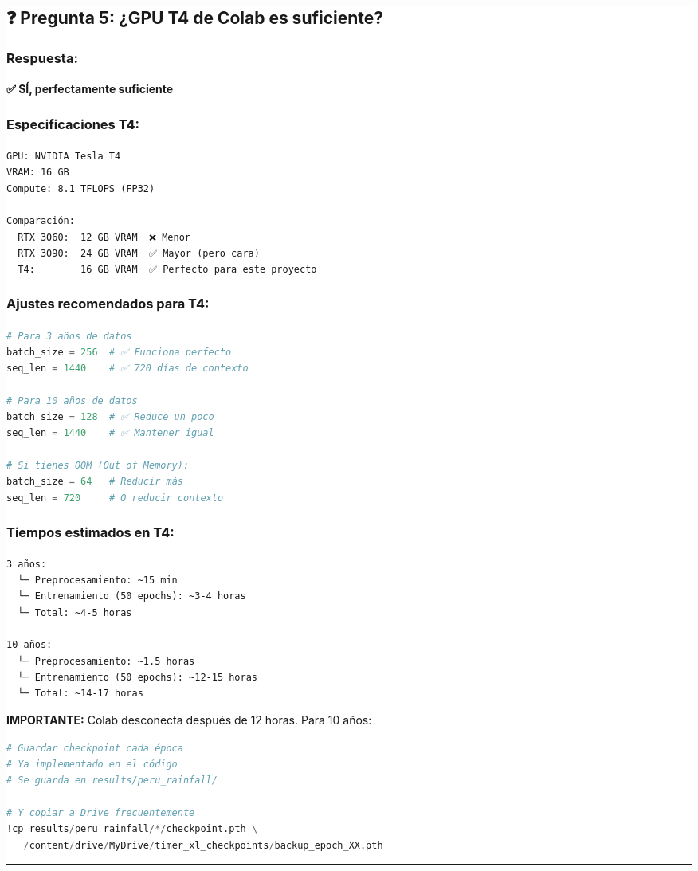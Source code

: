 
## ❓ Pregunta 5: ¿GPU T4 de Colab es suficiente?

### **Respuesta:**

**✅ SÍ, perfectamente suficiente**

### **Especificaciones T4:**

```
GPU: NVIDIA Tesla T4
VRAM: 16 GB
Compute: 8.1 TFLOPS (FP32)

Comparación:
  RTX 3060:  12 GB VRAM  ❌ Menor
  RTX 3090:  24 GB VRAM  ✅ Mayor (pero cara)
  T4:        16 GB VRAM  ✅ Perfecto para este proyecto
```

### **Ajustes recomendados para T4:**

```python
# Para 3 años de datos
batch_size = 256  # ✅ Funciona perfecto
seq_len = 1440    # ✅ 720 días de contexto

# Para 10 años de datos
batch_size = 128  # ✅ Reduce un poco
seq_len = 1440    # ✅ Mantener igual

# Si tienes OOM (Out of Memory):
batch_size = 64   # Reducir más
seq_len = 720     # O reducir contexto
```

### **Tiempos estimados en T4:**

```
3 años:
  └─ Preprocesamiento: ~15 min
  └─ Entrenamiento (50 epochs): ~3-4 horas
  └─ Total: ~4-5 horas

10 años:
  └─ Preprocesamiento: ~1.5 horas
  └─ Entrenamiento (50 epochs): ~12-15 horas
  └─ Total: ~14-17 horas
```

**IMPORTANTE:** Colab desconecta después de 12 horas. Para 10 años:

```python
# Guardar checkpoint cada época
# Ya implementado en el código
# Se guarda en results/peru_rainfall/

# Y copiar a Drive frecuentemente
!cp results/peru_rainfall/*/checkpoint.pth \
   /content/drive/MyDrive/timer_xl_checkpoints/backup_epoch_XX.pth
```

---